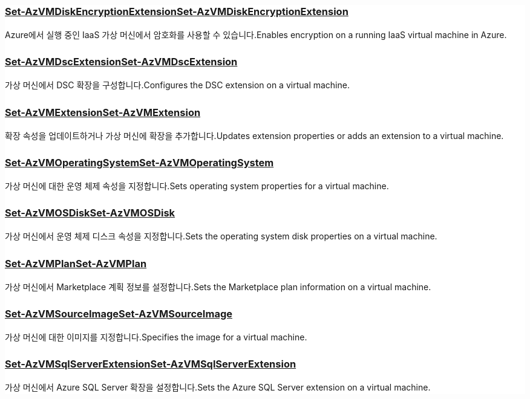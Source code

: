 ### [<span data-ttu-id="c028f-439">Set-AzVMDiskEncryptionExtension</span><span class="sxs-lookup"><span data-stu-id="c028f-439">Set-AzVMDiskEncryptionExtension</span></span>](Set-AzVMDiskEncryptionExtension.md)
<span data-ttu-id="c028f-440">Azure에서 실행 중인 IaaS 가상 머신에서 암호화를 사용할 수 있습니다.</span><span class="sxs-lookup"><span data-stu-id="c028f-440">Enables encryption on a running IaaS virtual machine in Azure.</span></span>

### [<span data-ttu-id="c028f-441">Set-AzVMDscExtension</span><span class="sxs-lookup"><span data-stu-id="c028f-441">Set-AzVMDscExtension</span></span>](Set-AzVMDscExtension.md)
<span data-ttu-id="c028f-442">가상 머신에서 DSC 확장을 구성합니다.</span><span class="sxs-lookup"><span data-stu-id="c028f-442">Configures the DSC extension on a virtual machine.</span></span>

### [<span data-ttu-id="c028f-443">Set-AzVMExtension</span><span class="sxs-lookup"><span data-stu-id="c028f-443">Set-AzVMExtension</span></span>](Set-AzVMExtension.md)
<span data-ttu-id="c028f-444">확장 속성을 업데이트하거나 가상 머신에 확장을 추가합니다.</span><span class="sxs-lookup"><span data-stu-id="c028f-444">Updates extension properties or adds an extension to a virtual machine.</span></span>

### [<span data-ttu-id="c028f-445">Set-AzVMOperatingSystem</span><span class="sxs-lookup"><span data-stu-id="c028f-445">Set-AzVMOperatingSystem</span></span>](Set-AzVMOperatingSystem.md)
<span data-ttu-id="c028f-446">가상 머신에 대한 운영 체제 속성을 지정합니다.</span><span class="sxs-lookup"><span data-stu-id="c028f-446">Sets operating system properties for a virtual machine.</span></span>

### [<span data-ttu-id="c028f-447">Set-AzVMOSDisk</span><span class="sxs-lookup"><span data-stu-id="c028f-447">Set-AzVMOSDisk</span></span>](Set-AzVMOSDisk.md)
<span data-ttu-id="c028f-448">가상 머신에서 운영 체제 디스크 속성을 지정합니다.</span><span class="sxs-lookup"><span data-stu-id="c028f-448">Sets the operating system disk properties on a virtual machine.</span></span>

### [<span data-ttu-id="c028f-449">Set-AzVMPlan</span><span class="sxs-lookup"><span data-stu-id="c028f-449">Set-AzVMPlan</span></span>](Set-AzVMPlan.md)
<span data-ttu-id="c028f-450">가상 머신에서 Marketplace 계획 정보를 설정합니다.</span><span class="sxs-lookup"><span data-stu-id="c028f-450">Sets the Marketplace plan information on a virtual machine.</span></span>

### [<span data-ttu-id="c028f-451">Set-AzVMSourceImage</span><span class="sxs-lookup"><span data-stu-id="c028f-451">Set-AzVMSourceImage</span></span>](Set-AzVMSourceImage.md)
<span data-ttu-id="c028f-452">가상 머신에 대한 이미지를 지정합니다.</span><span class="sxs-lookup"><span data-stu-id="c028f-452">Specifies the image for a virtual machine.</span></span>

### [<span data-ttu-id="c028f-453">Set-AzVMSqlServerExtension</span><span class="sxs-lookup"><span data-stu-id="c028f-453">Set-AzVMSqlServerExtension</span></span>](Set-AzVMSqlServerExtension.md)
<span data-ttu-id="c028f-454">가상 머신에서 Azure SQL Server 확장을 설정합니다.</span><span class="sxs-lookup"><span data-stu-id="c028f-454">Sets the Azure SQL Server extension on a virtual machine.</span></span>
